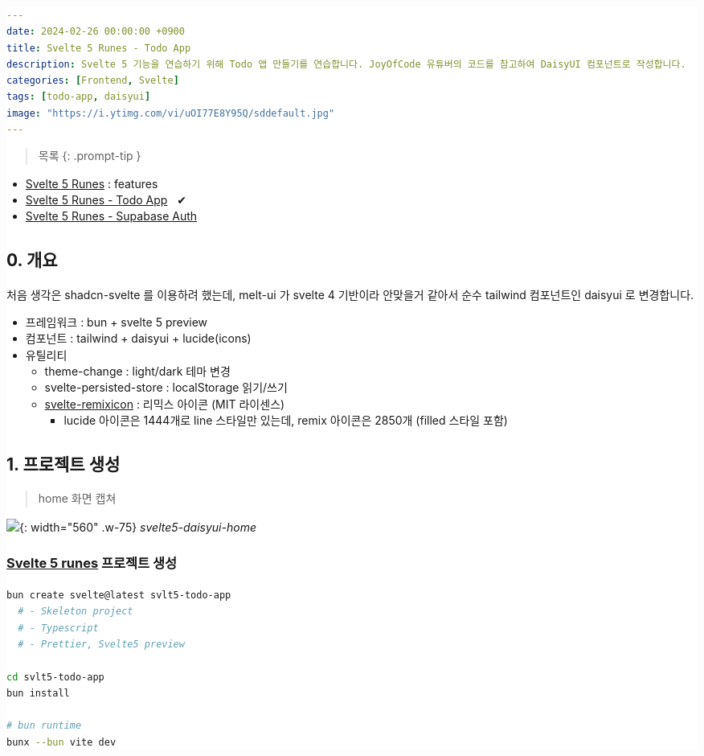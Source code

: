 ```yaml
---
date: 2024-02-26 00:00:00 +0900
title: Svelte 5 Runes - Todo App
description: Svelte 5 기능을 연습하기 위해 Todo 앱 만들기를 연습합니다. JoyOfCode 유튜버의 코드를 참고하여 DaisyUI 컴포넌트로 작성합니다.
categories: [Frontend, Svelte]
tags: [todo-app, daisyui]
image: "https://i.ytimg.com/vi/uOI77E8Y95Q/sddefault.jpg"
---
```


> 목록
{: .prompt-tip }

- [Svelte 5 Runes](/posts/svelte5-runes-tutorial/) : features
- [Svelte 5 Runes - Todo App](/posts/svelte5-runes-example1/) &nbsp; &#10004;
- [Svelte 5 Runes - Supabase Auth](/posts/svelte5-runes-example2/)


## 0. 개요

처음 생각은 shadcn-svelte 를 이용하려 했는데, melt-ui 가 svelte 4 기반이라 안맞을거 같아서 순수 tailwind 컴포넌트인 daisyui 로 변경합니다.

- 프레임워크 : bun + svelte 5 preview
- 컴포넌트 : tailwind + daisyui + lucide(icons)
- 유틸리티
  - theme-change : light/dark 테마 변경
  - svelte-persisted-store : localStorage 읽기/쓰기
  - [svelte-remixicon](https://remixicon.com/) : 리믹스 아이콘 (MIT 라이센스)
    - lucide 아이콘은 1444개로 line 스타일만 있는데, remix 아이콘은 2850개 (filled 스타일 포함)

## 1. 프로젝트 생성

> home 화면 캡쳐

![](/2024/02/26-svelte5-daisyui-home.png){: width="560" .w-75}
_svelte5-daisyui-home_

### [Svelte 5 runes](https://kit.svelte.dev/) 프로젝트 생성

```bash
bun create svelte@latest svlt5-todo-app
  # - Skeleton project
  # - Typescript
  # - Prettier, Svelte5 preview

cd svlt5-todo-app
bun install

# bun runtime
bunx --bun vite dev
```
